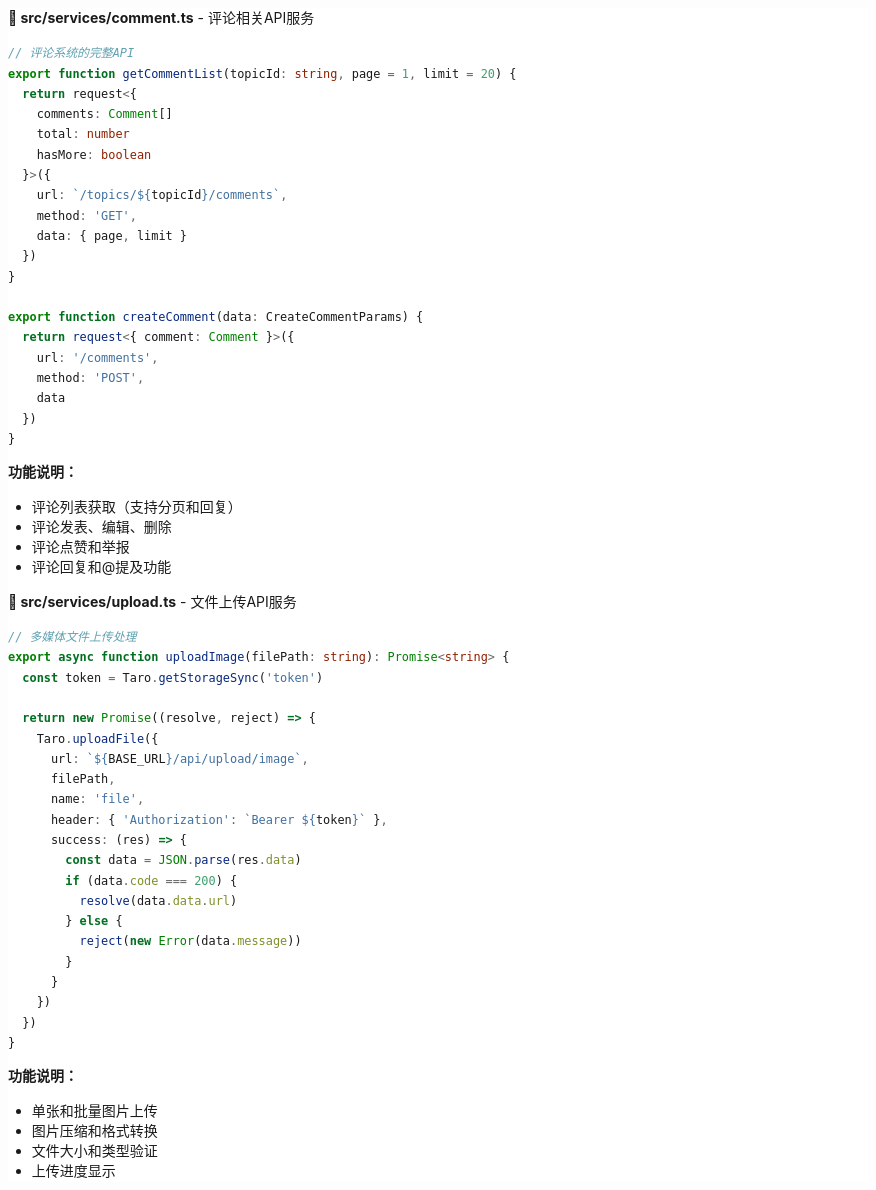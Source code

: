 **📄 src/services/comment.ts** - 评论相关API服务
```typescript
// 评论系统的完整API
export function getCommentList(topicId: string, page = 1, limit = 20) {
  return request<{
    comments: Comment[]
    total: number
    hasMore: boolean
  }>({
    url: `/topics/${topicId}/comments`,
    method: 'GET',
    data: { page, limit }
  })
}

export function createComment(data: CreateCommentParams) {
  return request<{ comment: Comment }>({
    url: '/comments',
    method: 'POST',
    data
  })
}
```
**功能说明：**
- 评论列表获取（支持分页和回复）
- 评论发表、编辑、删除
- 评论点赞和举报
- 评论回复和@提及功能

**📄 src/services/upload.ts** - 文件上传API服务
```typescript
// 多媒体文件上传处理
export async function uploadImage(filePath: string): Promise<string> {
  const token = Taro.getStorageSync('token')

  return new Promise((resolve, reject) => {
    Taro.uploadFile({
      url: `${BASE_URL}/api/upload/image`,
      filePath,
      name: 'file',
      header: { 'Authorization': `Bearer ${token}` },
      success: (res) => {
        const data = JSON.parse(res.data)
        if (data.code === 200) {
          resolve(data.data.url)
        } else {
          reject(new Error(data.message))
        }
      }
    })
  })
}
```
**功能说明：**
- 单张和批量图片上传
- 图片压缩和格式转换
- 文件大小和类型验证
- 上传进度显示

